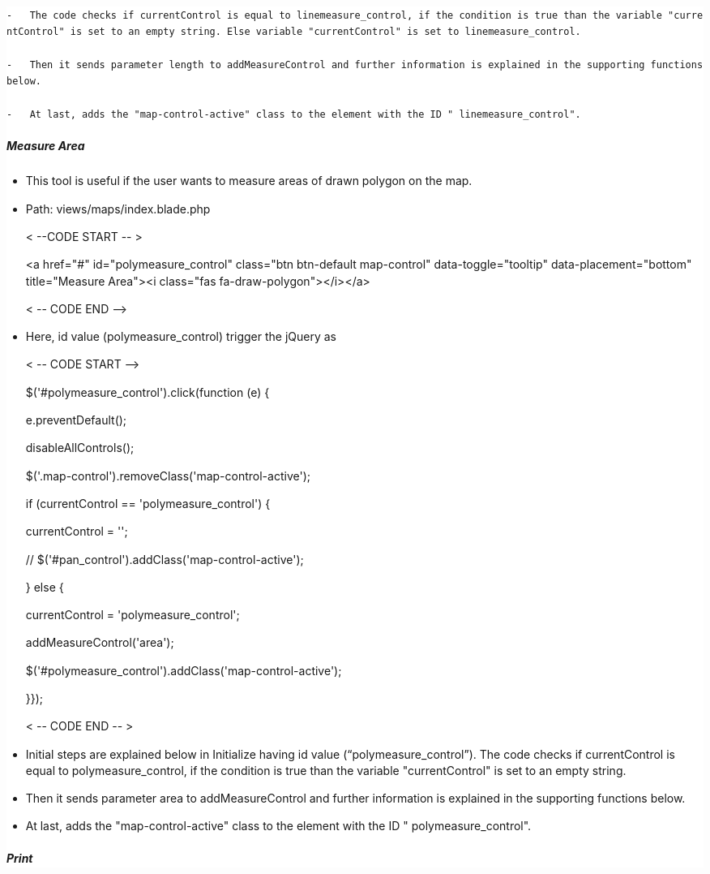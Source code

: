     -   The code checks if currentControl is equal to linemeasure_control, if the condition is true than the variable "currentControl" is set to an empty string. Else variable "currentControl" is set to linemeasure_control.

    -   Then it sends parameter length to addMeasureControl and further information is explained in the supporting functions below.

    -   At last, adds the "map-control-active" class to the element with the ID " linemeasure_control".

##### Measure Area

-   This tool is useful if the user wants to measure areas of drawn polygon on the map.

-   Path: views/maps/index.blade.php

    \< --CODE START -- \>

    \<a href="\#" id="polymeasure_control" class="btn btn-default map-control" data-toggle="tooltip" data-placement="bottom" title="Measure Area"\>\<i class="fas fa-draw-polygon"\>\</i\>\</a\>

    \< -- CODE END --\>

-   Here, id value (polymeasure_control) trigger the jQuery as

    \< -- CODE START --\>

    \$('\#polymeasure_control').click(function (e) {

    e.preventDefault();

    disableAllControls();

    \$('.map-control').removeClass('map-control-active');

    if (currentControl == 'polymeasure_control') {

    currentControl = '';

    // \$('\#pan_control').addClass('map-control-active');

    } else {

    currentControl = 'polymeasure_control';

    addMeasureControl('area');

    \$('\#polymeasure_control').addClass('map-control-active');

    }});

    \< -- CODE END -- \>

-   Initial steps are explained below in Initialize having id value (“polymeasure_control”). The code checks if currentControl is equal to polymeasure_control, if the condition is true than the variable "currentControl" is set to an empty string.

-   Then it sends parameter area to addMeasureControl and further information is explained in the supporting functions below.

-   At last, adds the "map-control-active" class to the element with the ID " polymeasure_control".

##### Print

